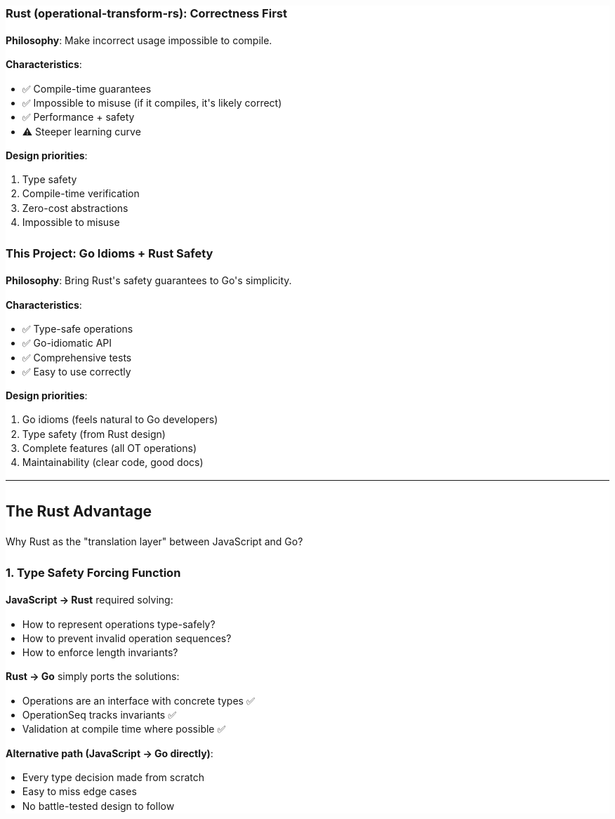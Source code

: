 ### Rust (operational-transform-rs): Correctness First

**Philosophy**: Make incorrect usage impossible to compile.

**Characteristics**:
- ✅ Compile-time guarantees
- ✅ Impossible to misuse (if it compiles, it's likely correct)
- ✅ Performance + safety
- ⚠️ Steeper learning curve

**Design priorities**:
1. Type safety
2. Compile-time verification
3. Zero-cost abstractions
4. Impossible to misuse

### This Project: Go Idioms + Rust Safety

**Philosophy**: Bring Rust's safety guarantees to Go's simplicity.

**Characteristics**:
- ✅ Type-safe operations
- ✅ Go-idiomatic API
- ✅ Comprehensive tests
- ✅ Easy to use correctly

**Design priorities**:
1. Go idioms (feels natural to Go developers)
2. Type safety (from Rust design)
3. Complete features (all OT operations)
4. Maintainability (clear code, good docs)

---

## The Rust Advantage

Why Rust as the "translation layer" between JavaScript and Go?

### 1. **Type Safety Forcing Function**

**JavaScript → Rust** required solving:
- How to represent operations type-safely?
- How to prevent invalid operation sequences?
- How to enforce length invariants?

**Rust → Go** simply ports the solutions:
- Operations are an interface with concrete types ✅
- OperationSeq tracks invariants ✅
- Validation at compile time where possible ✅

**Alternative path (JavaScript → Go directly)**:
- Every type decision made from scratch
- Easy to miss edge cases
- No battle-tested design to follow
